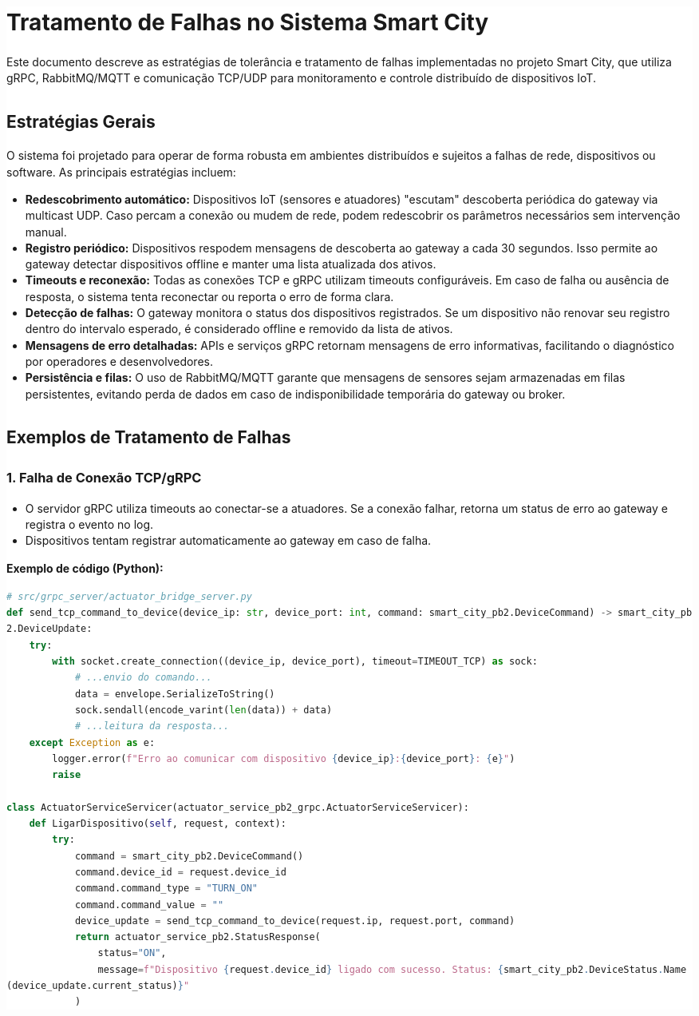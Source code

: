 # Tratamento de Falhas no Sistema Smart City

Este documento descreve as estratégias de tolerância e tratamento de falhas implementadas no projeto Smart City, que utiliza gRPC, RabbitMQ/MQTT e comunicação TCP/UDP para monitoramento e controle distribuído de dispositivos IoT.

## Estratégias Gerais

O sistema foi projetado para operar de forma robusta em ambientes distribuídos e sujeitos a falhas de rede, dispositivos ou software. As principais estratégias incluem:

- **Redescobrimento automático:** Dispositivos IoT (sensores e atuadores) "escutam" descoberta periódica do gateway via multicast UDP. Caso percam a conexão ou mudem de rede, podem redescobrir os parâmetros necessários sem intervenção manual.
- **Registro periódico:** Dispositivos respodem mensagens de descoberta ao gateway a cada 30 segundos. Isso permite ao gateway detectar dispositivos offline e manter uma lista atualizada dos ativos.
- **Timeouts e reconexão:** Todas as conexões TCP e gRPC utilizam timeouts configuráveis. Em caso de falha ou ausência de resposta, o sistema tenta reconectar ou reporta o erro de forma clara.
- **Detecção de falhas:** O gateway monitora o status dos dispositivos registrados. Se um dispositivo não renovar seu registro dentro do intervalo esperado, é considerado offline e removido da lista de ativos.
- **Mensagens de erro detalhadas:** APIs e serviços gRPC retornam mensagens de erro informativas, facilitando o diagnóstico por operadores e desenvolvedores.
- **Persistência e filas:** O uso de RabbitMQ/MQTT garante que mensagens de sensores sejam armazenadas em filas persistentes, evitando perda de dados em caso de indisponibilidade temporária do gateway ou broker.

## Exemplos de Tratamento de Falhas


### 1. Falha de Conexão TCP/gRPC
- O servidor gRPC utiliza timeouts ao conectar-se a atuadores. Se a conexão falhar, retorna um status de erro ao gateway e registra o evento no log.
- Dispositivos tentam registrar automaticamente ao gateway em caso de falha.

**Exemplo de código (Python):**
```python
# src/grpc_server/actuator_bridge_server.py
def send_tcp_command_to_device(device_ip: str, device_port: int, command: smart_city_pb2.DeviceCommand) -> smart_city_pb2.DeviceUpdate:
    try:
        with socket.create_connection((device_ip, device_port), timeout=TIMEOUT_TCP) as sock:
            # ...envio do comando...
            data = envelope.SerializeToString()
            sock.sendall(encode_varint(len(data)) + data)
            # ...leitura da resposta...
    except Exception as e:
        logger.error(f"Erro ao comunicar com dispositivo {device_ip}:{device_port}: {e}")
        raise

class ActuatorServiceServicer(actuator_service_pb2_grpc.ActuatorServiceServicer):
    def LigarDispositivo(self, request, context):
        try:
            command = smart_city_pb2.DeviceCommand()
            command.device_id = request.device_id
            command.command_type = "TURN_ON"
            command.command_value = ""
            device_update = send_tcp_command_to_device(request.ip, request.port, command)
            return actuator_service_pb2.StatusResponse(
                status="ON",
                message=f"Dispositivo {request.device_id} ligado com sucesso. Status: {smart_city_pb2.DeviceStatus.Name(device_update.current_status)}"
            )
```